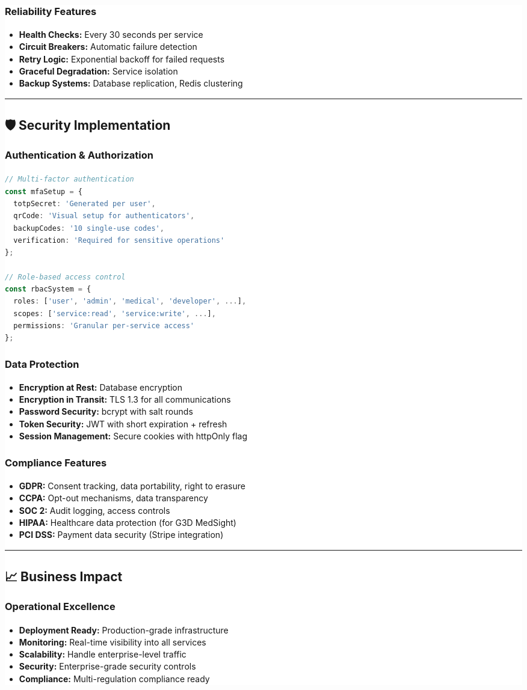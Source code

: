 ### **Reliability Features**
- **Health Checks:** Every 30 seconds per service
- **Circuit Breakers:** Automatic failure detection
- **Retry Logic:** Exponential backoff for failed requests
- **Graceful Degradation:** Service isolation
- **Backup Systems:** Database replication, Redis clustering

---

## 🛡️ **Security Implementation**

### **Authentication & Authorization**
```typescript
// Multi-factor authentication
const mfaSetup = {
  totpSecret: 'Generated per user',
  qrCode: 'Visual setup for authenticators',
  backupCodes: '10 single-use codes',
  verification: 'Required for sensitive operations'
};

// Role-based access control
const rbacSystem = {
  roles: ['user', 'admin', 'medical', 'developer', ...],
  scopes: ['service:read', 'service:write', ...],
  permissions: 'Granular per-service access'
};
```

### **Data Protection**
- **Encryption at Rest:** Database encryption
- **Encryption in Transit:** TLS 1.3 for all communications
- **Password Security:** bcrypt with salt rounds
- **Token Security:** JWT with short expiration + refresh
- **Session Management:** Secure cookies with httpOnly flag

### **Compliance Features**
- **GDPR:** Consent tracking, data portability, right to erasure
- **CCPA:** Opt-out mechanisms, data transparency
- **SOC 2:** Audit logging, access controls
- **HIPAA:** Healthcare data protection (for G3D MedSight)
- **PCI DSS:** Payment data security (Stripe integration)

---

## 📈 **Business Impact**

### **Operational Excellence**
- **Deployment Ready:** Production-grade infrastructure
- **Monitoring:** Real-time visibility into all services
- **Scalability:** Handle enterprise-level traffic
- **Security:** Enterprise-grade security controls
- **Compliance:** Multi-regulation compliance ready
